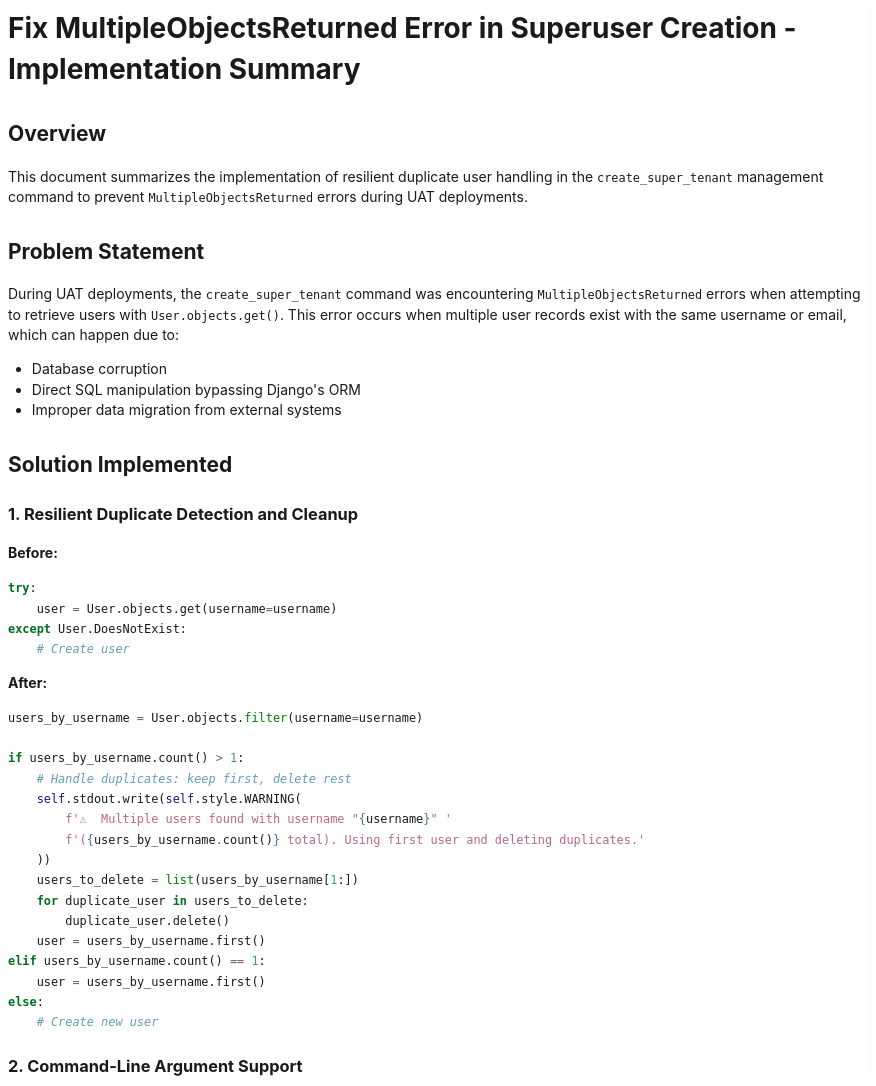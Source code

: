 # Fix MultipleObjectsReturned Error in Superuser Creation - Implementation Summary

## Overview

This document summarizes the implementation of resilient duplicate user handling in the `create_super_tenant` management command to prevent `MultipleObjectsReturned` errors during UAT deployments.

## Problem Statement

During UAT deployments, the `create_super_tenant` command was encountering `MultipleObjectsReturned` errors when attempting to retrieve users with `User.objects.get()`. This error occurs when multiple user records exist with the same username or email, which can happen due to:

- Database corruption
- Direct SQL manipulation bypassing Django's ORM
- Improper data migration from external systems

## Solution Implemented

### 1. Resilient Duplicate Detection and Cleanup

**Before:**
```python
try:
    user = User.objects.get(username=username)
except User.DoesNotExist:
    # Create user
```

**After:**
```python
users_by_username = User.objects.filter(username=username)

if users_by_username.count() > 1:
    # Handle duplicates: keep first, delete rest
    self.stdout.write(self.style.WARNING(
        f'⚠️  Multiple users found with username "{username}" '
        f'({users_by_username.count()} total). Using first user and deleting duplicates.'
    ))
    users_to_delete = list(users_by_username[1:])
    for duplicate_user in users_to_delete:
        duplicate_user.delete()
    user = users_by_username.first()
elif users_by_username.count() == 1:
    user = users_by_username.first()
else:
    # Create new user
```

### 2. Command-Line Argument Support
